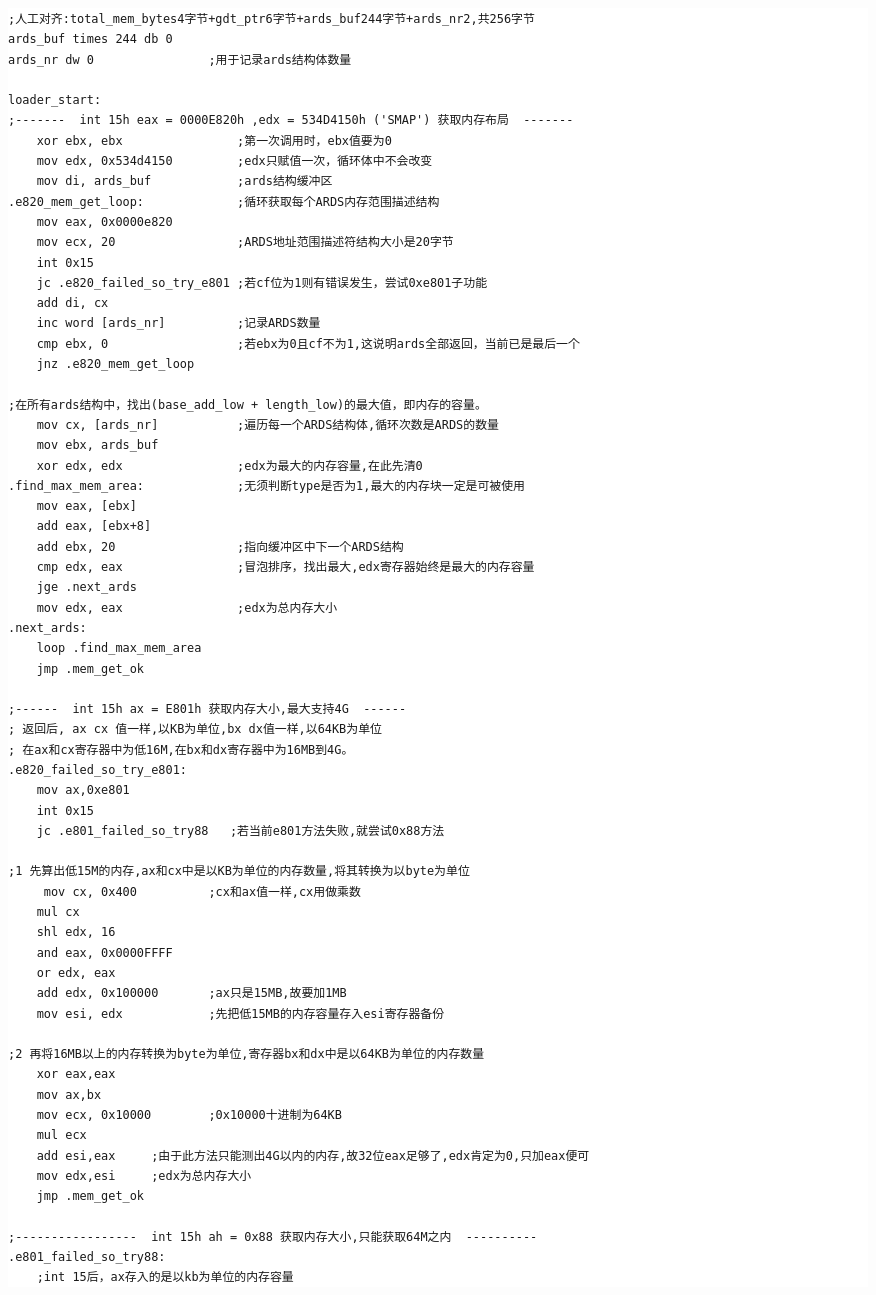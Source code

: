 ~~~assembly
;人工对齐:total_mem_bytes4字节+gdt_ptr6字节+ards_buf244字节+ards_nr2,共256字节
ards_buf times 244 db 0
ards_nr dw 0		      	;用于记录ards结构体数量

loader_start:
;-------  int 15h eax = 0000E820h ,edx = 534D4150h ('SMAP') 获取内存布局  -------
	xor ebx, ebx		      	;第一次调用时，ebx值要为0
   	mov edx, 0x534d4150	      	;edx只赋值一次，循环体中不会改变
   	mov di, ards_buf	      	;ards结构缓冲区
.e820_mem_get_loop:	      		;循环获取每个ARDS内存范围描述结构
   	mov eax, 0x0000e820	      
   	mov ecx, 20		      		;ARDS地址范围描述符结构大小是20字节
   	int 0x15
   	jc .e820_failed_so_try_e801 ;若cf位为1则有错误发生，尝试0xe801子功能
   	add di, cx		     
   	inc word [ards_nr]	      	;记录ARDS数量
   	cmp ebx, 0		      		;若ebx为0且cf不为1,这说明ards全部返回，当前已是最后一个
   	jnz .e820_mem_get_loop

;在所有ards结构中，找出(base_add_low + length_low)的最大值，即内存的容量。
   	mov cx, [ards_nr]	      	;遍历每一个ARDS结构体,循环次数是ARDS的数量
   	mov ebx, ards_buf 
   	xor edx, edx		      	;edx为最大的内存容量,在此先清0
.find_max_mem_area:	      		;无须判断type是否为1,最大的内存块一定是可被使用
   	mov eax, [ebx]	      
   	add eax, [ebx+8]	      
   	add ebx, 20		      		;指向缓冲区中下一个ARDS结构
   	cmp edx, eax		      	;冒泡排序，找出最大,edx寄存器始终是最大的内存容量
   	jge .next_ards
   	mov edx, eax		      	;edx为总内存大小
.next_ards:
   	loop .find_max_mem_area
   	jmp .mem_get_ok

;------  int 15h ax = E801h 获取内存大小,最大支持4G  ------
; 返回后, ax cx 值一样,以KB为单位,bx dx值一样,以64KB为单位
; 在ax和cx寄存器中为低16M,在bx和dx寄存器中为16MB到4G。
.e820_failed_so_try_e801:
   	mov ax,0xe801
   	int 0x15
   	jc .e801_failed_so_try88   ;若当前e801方法失败,就尝试0x88方法

;1 先算出低15M的内存,ax和cx中是以KB为单位的内存数量,将其转换为以byte为单位
  	 mov cx, 0x400	     	;cx和ax值一样,cx用做乘数
   	mul cx 
   	shl edx, 16
   	and eax, 0x0000FFFF
   	or edx, eax
   	add edx, 0x100000 		;ax只是15MB,故要加1MB
   	mov esi, edx	     	;先把低15MB的内存容量存入esi寄存器备份

;2 再将16MB以上的内存转换为byte为单位,寄存器bx和dx中是以64KB为单位的内存数量
   	xor eax,eax
   	mov ax,bx		
   	mov ecx, 0x10000		;0x10000十进制为64KB
   	mul ecx		
   	add esi,eax		;由于此方法只能测出4G以内的内存,故32位eax足够了,edx肯定为0,只加eax便可
   	mov edx,esi		;edx为总内存大小
   	jmp .mem_get_ok

;-----------------  int 15h ah = 0x88 获取内存大小,只能获取64M之内  ----------
.e801_failed_so_try88: 
   	;int 15后，ax存入的是以kb为单位的内存容量
~~~